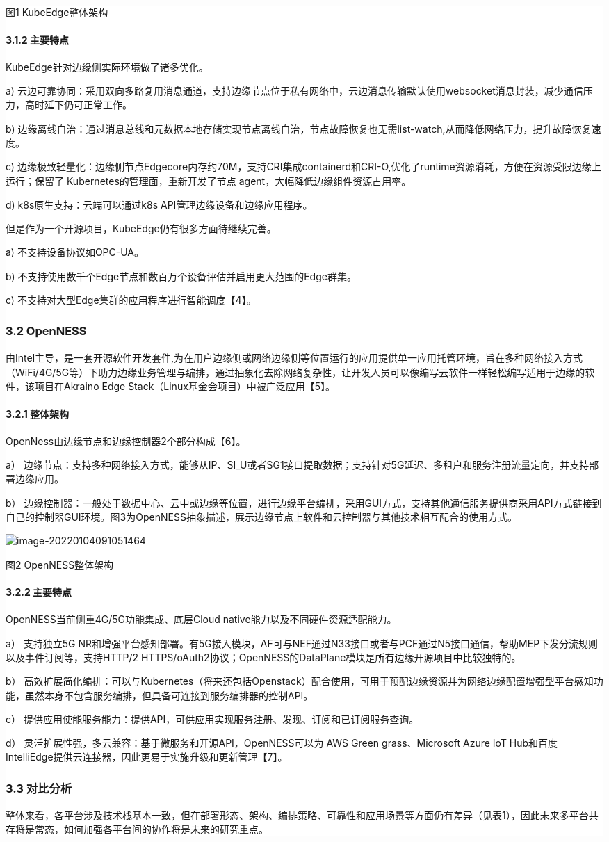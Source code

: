 图1 KubeEdge整体架构

#### 3.1.2 主要特点

KubeEdge针对边缘侧实际环境做了诸多优化。

a) 云边可靠协同：采用双向多路复用消息通道，支持边缘节点位于私有网络中，云边消息传输默认使用websocket消息封装，减少通信压力，高时延下仍可正常工作。

b) 边缘离线自治：通过消息总线和元数据本地存储实现节点离线自治，节点故障恢复也无需list-watch,从而降低网络压力，提升故障恢复速度。

c)  边缘极致轻量化：边缘侧节点Edgecore内存约70M，支持CRI集成containerd和CRI-O,优化了runtime资源消耗，方便在资源受限边缘上运行；保留了 Kubernetes的管理面，重新开发了节点 agent，大幅降低边缘组件资源占用率。

d) k8s原生支持：云端可以通过k8s API管理边缘设备和边缘应用程序。

但是作为一个开源项目，KubeEdge仍有很多方面待继续完善。

a) 不支持设备协议如OPC-UA。

b) 不支持使用数千个Edge节点和数百万个设备评估并启用更大范围的Edge群集。

c) 不支持对大型Edge集群的应用程序进行智能调度【4】。

### 3.2 OpenNESS

由Intel主导，是一套开源软件开发套件,为在用户边缘侧或网络边缘侧等位置运行的应用提供单一应用托管环境，旨在多种网络接入方式（WiFi/4G/5G等）下助力边缘业务管理与编排，通过抽象化去除网络复杂性，让开发人员可以像编写云软件一样轻松编写适用于边缘的软件，该项目在Akraino Edge Stack（Linux基金会项目）中被广泛应用【5】。

#### 3.2.1 整体架构

OpenNess由边缘节点和边缘控制器2个部分构成【6】。

a） 边缘节点：支持多种网络接入方式，能够从IP、SI_U或者SG1接口提取数据；支持针对5G延迟、多租户和服务注册流量定向，并支持部署边缘应用。

b） 边缘控制器：一般处于数据中心、云中或边缘等位置，进行边缘平台编排，采用GUI方式，支持其他通信服务提供商采用API方式链接到自己的控制器GUI环境。图3为OpenNESS抽象描述，展示边缘节点上软件和云控制器与其他技术相互配合的使用方式。

![image-20220104091051464](https://gitee.com/er-huomeng/l-img/raw/master/l-img/image-20220104091051464.png)

图2 OpenNESS整体架构

#### 3.2.2 主要特点

OpenNESS当前侧重4G/5G功能集成、底层Cloud native能力以及不同硬件资源适配能力。

a） 支持独立5G  NR和增强平台感知部署。有5G接入模块，AF可与NEF通过N33接口或者与PCF通过N5接口通信，帮助MEP下发分流规则以及事件订阅等，支持HTTP/2 HTTPS/oAuth2协议；OpenNESS的DataPlane模块是所有边缘开源项目中比较独特的。

b） 高效扩展简化编排：可以与Kubernetes（将来还包括Openstack）配合使用，可用于预配边缘资源并为网络边缘配置增强型平台感知功能，虽然本身不包含服务编排，但具备可连接到服务编排器的控制API。

c） 提供应用使能服务能力：提供API，可供应用实现服务注册、发现、订阅和已订阅服务查询。

d） 灵活扩展性强，多云兼容：基于微服务和开源API，OpenNESS可以为 AWS Green grass、Microsoft Azure IoT Hub和百度IntelliEdge提供云连接器，因此更易于实施升级和更新管理【7】。

### 3.3 对比分析

整体来看，各平台涉及技术栈基本一致，但在部署形态、架构、编排策略、可靠性和应用场景等方面仍有差异（见表1），因此未来多平台共存将是常态，如何加强各平台间的协作将是未来的研究重点。
